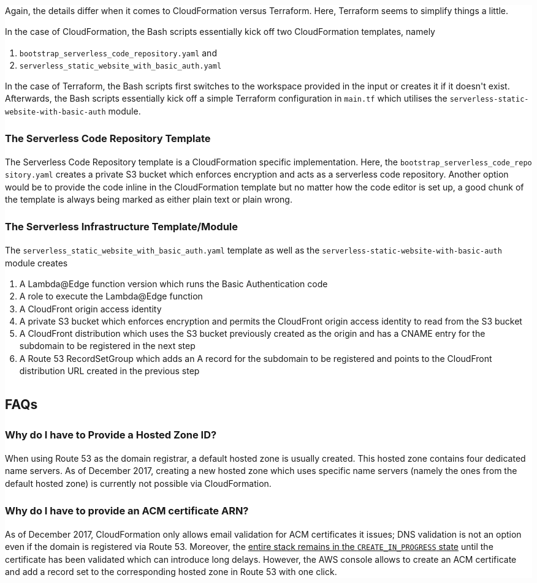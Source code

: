 Again, the details differ when it comes to CloudFormation versus Terraform. Here, Terraform seems to simplify things a little.

In the case of CloudFormation, the Bash scripts essentially kick off two CloudFormation templates, namely

1. `bootstrap_serverless_code_repository.yaml` and
2. `serverless_static_website_with_basic_auth.yaml`

In the case of Terraform, the Bash scripts first switches to the workspace provided in the input or creates it if it doesn't exist. Afterwards, the Bash scripts essentially kick off a simple Terraform configuration in `main.tf` which utilises the `serverless-static-website-with-basic-auth` module.


### The Serverless Code Repository Template

The Serverless Code Repository template is a CloudFormation specific implementation. Here, the `bootstrap_serverless_code_repository.yaml` creates a private S3 bucket which enforces encryption and acts as a serverless code repository. Another option would be to provide the code inline in the CloudFormation template but no matter how the code editor is set up, a good chunk of the template is always being marked as either plain text or plain wrong.


### The Serverless Infrastructure Template/Module

The `serverless_static_website_with_basic_auth.yaml` template as well as the `serverless-static-website-with-basic-auth` module creates
 1. A Lambda@Edge function version which runs the Basic Authentication code
 2. A role to execute the Lambda@Edge function
 3. A CloudFront origin access identity
 4. A private S3 bucket which enforces encryption and permits the CloudFront origin access identity to read from the S3 bucket
 5. A CloudFront distribution which uses the S3 bucket previously created as the origin and has a CNAME entry for the subdomain to be registered in the next step
 6. A Route 53 RecordSetGroup which adds an A record for the subdomain to be registered and points to the CloudFront distribution URL created in the previous step


## FAQs


### Why do I have to Provide a Hosted Zone ID?

When using Route 53 as the domain registrar, a default hosted zone is usually created. This hosted zone contains four dedicated name servers.
As of December 2017, creating a new hosted zone which uses specific name servers (namely the ones from the default hosted zone) is currently not possible via CloudFormation.


### Why do I have to provide an ACM certificate ARN?

As of December 2017, CloudFormation only allows email validation for ACM certificates it issues; DNS validation is not an option even if the domain is registered via Route 53.
Moreover, the [entire stack remains in the `CREATE_IN_PROGRESS` state](http://docs.aws.amazon.com/AWSCloudFormation/latest/UserGuide/aws-resource-certificatemanager-certificate.html) until the certificate has been validated which can introduce long delays.
However, the AWS console allows to create an ACM certificate and add a record set to the corresponding hosted zone in Route 53 with one click.
